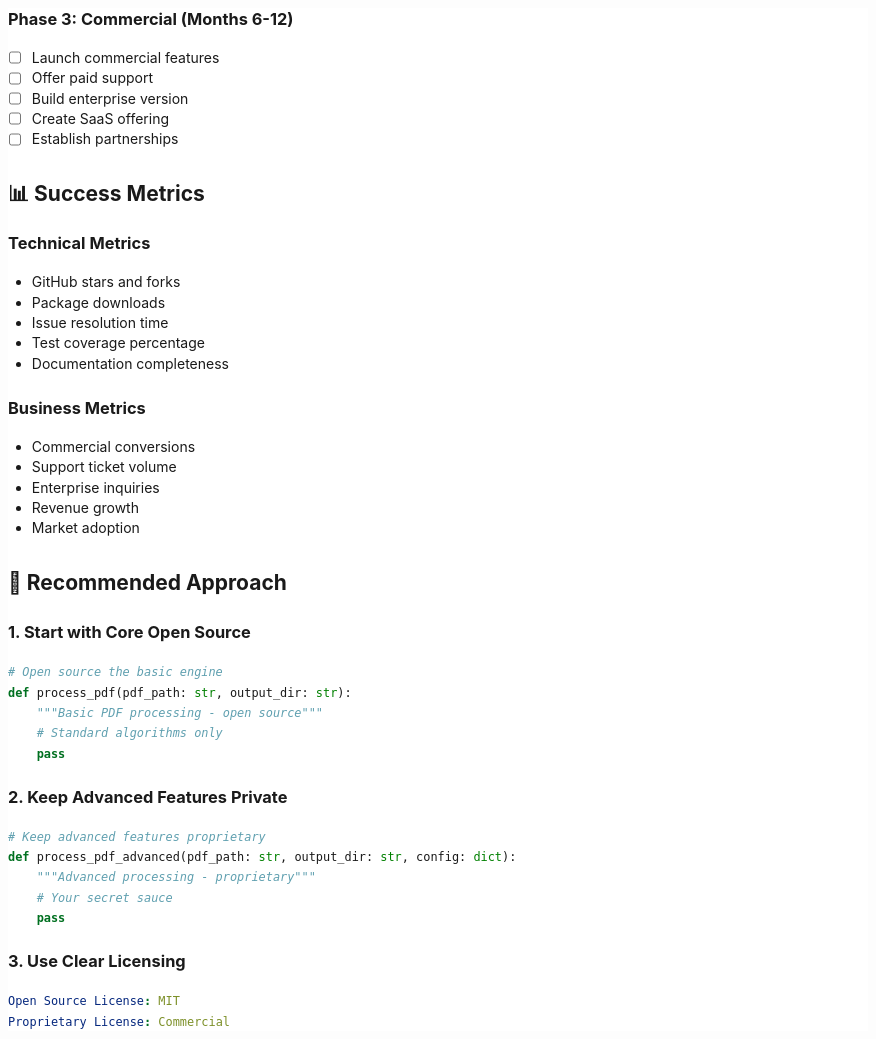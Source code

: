 ### Phase 3: Commercial (Months 6-12)
- [ ] Launch commercial features
- [ ] Offer paid support
- [ ] Build enterprise version
- [ ] Create SaaS offering
- [ ] Establish partnerships

## 📊 **Success Metrics**

### Technical Metrics
- GitHub stars and forks
- Package downloads
- Issue resolution time
- Test coverage percentage
- Documentation completeness

### Business Metrics
- Commercial conversions
- Support ticket volume
- Enterprise inquiries
- Revenue growth
- Market adoption

## 🎯 **Recommended Approach**

### 1. **Start with Core Open Source**
```python
# Open source the basic engine
def process_pdf(pdf_path: str, output_dir: str):
    """Basic PDF processing - open source"""
    # Standard algorithms only
    pass
```

### 2. **Keep Advanced Features Private**
```python
# Keep advanced features proprietary
def process_pdf_advanced(pdf_path: str, output_dir: str, config: dict):
    """Advanced processing - proprietary"""
    # Your secret sauce
    pass
```

### 3. **Use Clear Licensing**
```yaml
Open Source License: MIT
Proprietary License: Commercial
```
